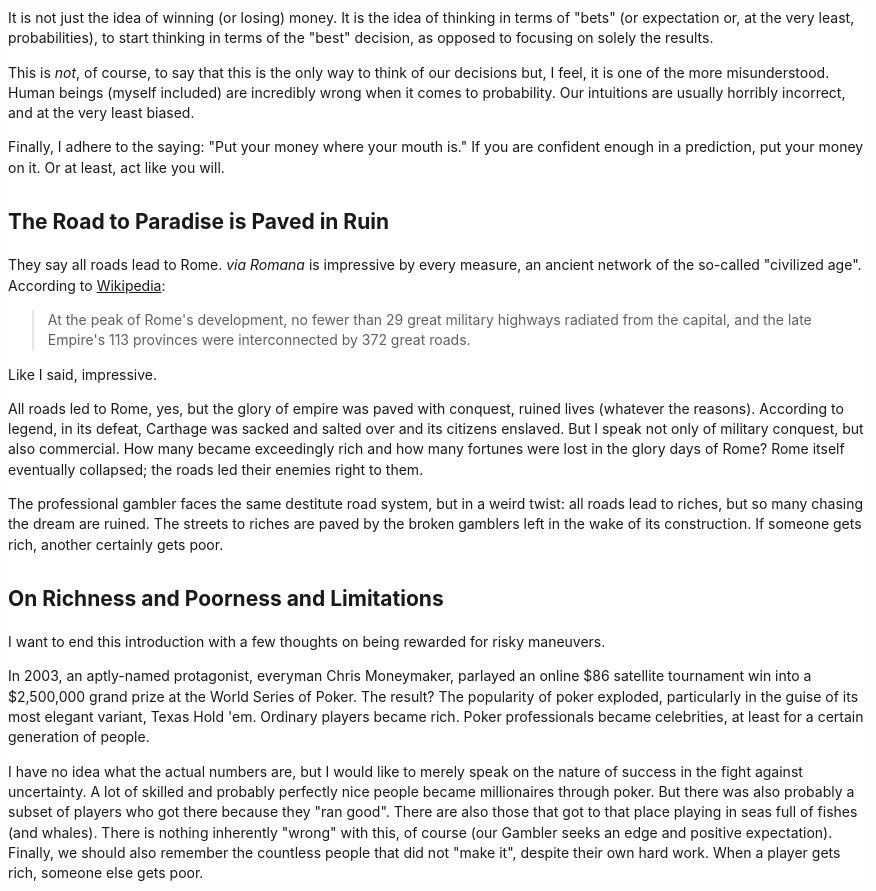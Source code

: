 It is not just the idea of winning (or losing) money. It is the idea of
thinking in terms of "bets" (or expectation or, at the very least,
  probabilities), to start thinking in terms of the "best" decision, as opposed
  to focusing on solely the results.

This is *not*, of course, to say that this is the only way to think of our
decisions but, I feel, it is one of the more misunderstood. Human beings (myself
  included) are incredibly wrong when it comes to probability. Our intuitions are
  usually horribly incorrect, and at the very least biased.

Finally, I adhere to the saying: "Put your money where your mouth is." If you
are confident enough in a prediction, put your money on it. Or at least, act
like you will.

## The Road to Paradise is Paved in Ruin
They say all roads lead to Rome. *via Romana* is impressive by every measure,
an ancient network of the so-called "civilized age". According to [Wikipedia](https://en.wikipedia.org/wiki/Roman_roads):

>At the peak of Rome's development, no fewer than 29 great military highways
radiated from the capital, and the late Empire's 113 provinces were
interconnected by 372 great roads.

Like I said, impressive.

All roads led to Rome, yes, but the glory of empire was paved with conquest,
ruined lives (whatever the reasons). According to legend, in its defeat,
Carthage was sacked and salted over and its citizens enslaved. But I speak not
only of military conquest, but also commercial. How many became exceedingly rich
and how many fortunes were lost in the glory days of Rome? Rome itself
eventually collapsed; the roads led their enemies right to them.

The professional gambler faces the same destitute road system, but in a weird
twist: all roads lead to riches, but so many chasing the dream are ruined. The
streets to riches are paved by the broken gamblers left in the wake of its
construction. If someone gets rich, another certainly gets poor.

## On Richness and Poorness and Limitations
I want to end this introduction with a few thoughts on being rewarded for risky maneuvers.

In 2003, an aptly-named protagonist, everyman Chris Moneymaker, parlayed an online $86
satellite tournament win into a $2,500,000 grand prize at the World Series of
Poker. The result? The popularity of poker exploded, particularly in the guise
of its most elegant variant, Texas Hold 'em. Ordinary players became rich.
Poker professionals became celebrities, at least for a certain generation of
people.

I have no idea what the actual numbers are, but I would like to merely speak on
the nature of success in the fight against uncertainty. A lot of skilled and probably
perfectly nice people became millionaires through poker. But there was also
probably a subset of players who got there because they "ran good". There are
also those that got to that place playing in seas full of fishes (and whales).
There is nothing inherently "wrong" with this, of course (our Gambler seeks an edge and positive expectation). Finally, we should also remember
the countless people that did not "make it", despite their own hard work. When
a player gets rich, someone else gets poor.
